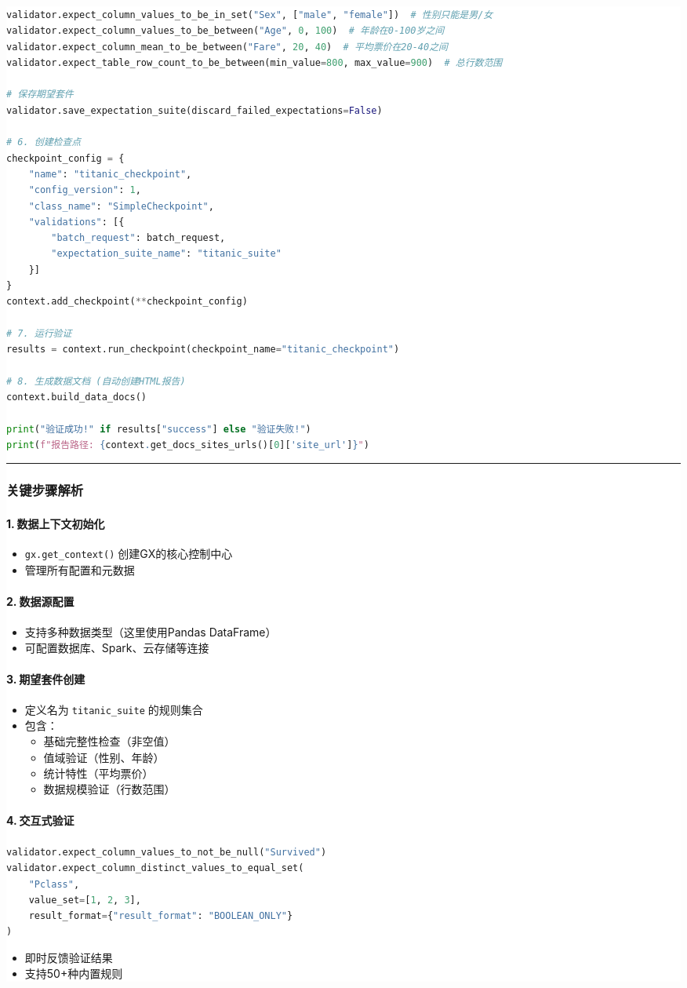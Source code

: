 ```python
validator.expect_column_values_to_be_in_set("Sex", ["male", "female"])  # 性别只能是男/女
validator.expect_column_values_to_be_between("Age", 0, 100)  # 年龄在0-100岁之间
validator.expect_column_mean_to_be_between("Fare", 20, 40)  # 平均票价在20-40之间
validator.expect_table_row_count_to_be_between(min_value=800, max_value=900)  # 总行数范围

# 保存期望套件
validator.save_expectation_suite(discard_failed_expectations=False)

# 6. 创建检查点
checkpoint_config = {
    "name": "titanic_checkpoint",
    "config_version": 1,
    "class_name": "SimpleCheckpoint",
    "validations": [{
        "batch_request": batch_request,
        "expectation_suite_name": "titanic_suite"
    }]
}
context.add_checkpoint(**checkpoint_config)

# 7. 运行验证
results = context.run_checkpoint(checkpoint_name="titanic_checkpoint")

# 8. 生成数据文档 (自动创建HTML报告)
context.build_data_docs()

print("验证成功!" if results["success"] else "验证失败!")
print(f"报告路径: {context.get_docs_sites_urls()[0]['site_url']}")
```

---

### **关键步骤解析**

#### 1. **数据上下文初始化**
- `gx.get_context()` 创建GX的核心控制中心
- 管理所有配置和元数据

#### 2. **数据源配置**
- 支持多种数据类型（这里使用Pandas DataFrame）
- 可配置数据库、Spark、云存储等连接

#### 3. **期望套件创建**
- 定义名为 `titanic_suite` 的规则集合
- 包含：
  - 基础完整性检查（非空值）
  - 值域验证（性别、年龄）
  - 统计特性（平均票价）
  - 数据规模验证（行数范围）

#### 4. **交互式验证**
```python
validator.expect_column_values_to_not_be_null("Survived")
validator.expect_column_distinct_values_to_equal_set(
    "Pclass", 
    value_set=[1, 2, 3],
    result_format={"result_format": "BOOLEAN_ONLY"}
)
```
- 即时反馈验证结果
- 支持50+种内置规则
